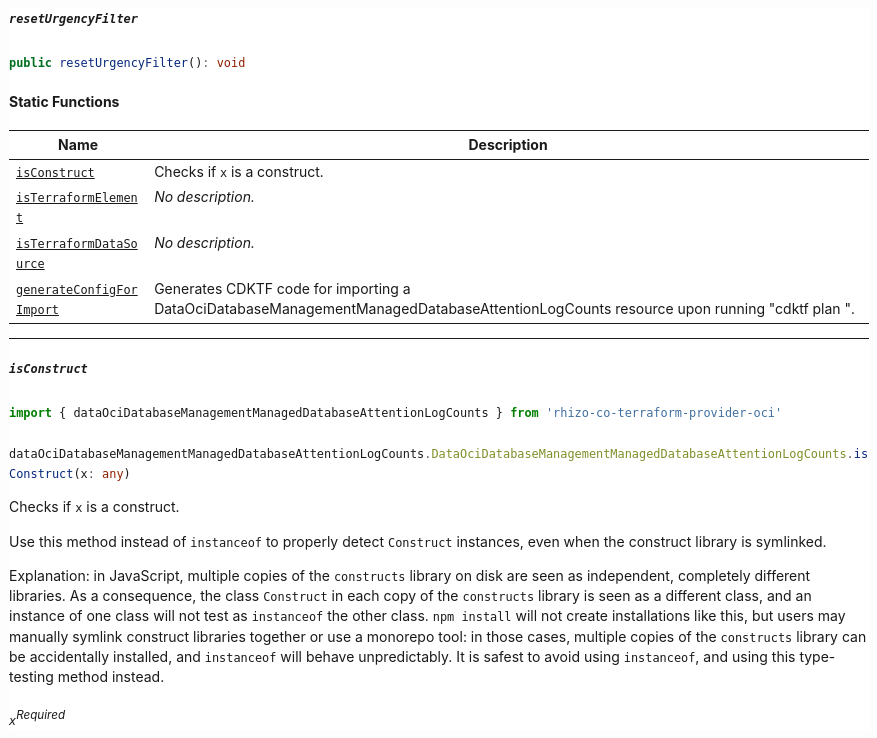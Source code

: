 ##### `resetUrgencyFilter` <a name="resetUrgencyFilter" id="rhizo-co-terraform-provider-oci.dataOciDatabaseManagementManagedDatabaseAttentionLogCounts.DataOciDatabaseManagementManagedDatabaseAttentionLogCounts.resetUrgencyFilter"></a>

```typescript
public resetUrgencyFilter(): void
```

#### Static Functions <a name="Static Functions" id="Static Functions"></a>

| **Name** | **Description** |
| --- | --- |
| <code><a href="#rhizo-co-terraform-provider-oci.dataOciDatabaseManagementManagedDatabaseAttentionLogCounts.DataOciDatabaseManagementManagedDatabaseAttentionLogCounts.isConstruct">isConstruct</a></code> | Checks if `x` is a construct. |
| <code><a href="#rhizo-co-terraform-provider-oci.dataOciDatabaseManagementManagedDatabaseAttentionLogCounts.DataOciDatabaseManagementManagedDatabaseAttentionLogCounts.isTerraformElement">isTerraformElement</a></code> | *No description.* |
| <code><a href="#rhizo-co-terraform-provider-oci.dataOciDatabaseManagementManagedDatabaseAttentionLogCounts.DataOciDatabaseManagementManagedDatabaseAttentionLogCounts.isTerraformDataSource">isTerraformDataSource</a></code> | *No description.* |
| <code><a href="#rhizo-co-terraform-provider-oci.dataOciDatabaseManagementManagedDatabaseAttentionLogCounts.DataOciDatabaseManagementManagedDatabaseAttentionLogCounts.generateConfigForImport">generateConfigForImport</a></code> | Generates CDKTF code for importing a DataOciDatabaseManagementManagedDatabaseAttentionLogCounts resource upon running "cdktf plan <stack-name>". |

---

##### `isConstruct` <a name="isConstruct" id="rhizo-co-terraform-provider-oci.dataOciDatabaseManagementManagedDatabaseAttentionLogCounts.DataOciDatabaseManagementManagedDatabaseAttentionLogCounts.isConstruct"></a>

```typescript
import { dataOciDatabaseManagementManagedDatabaseAttentionLogCounts } from 'rhizo-co-terraform-provider-oci'

dataOciDatabaseManagementManagedDatabaseAttentionLogCounts.DataOciDatabaseManagementManagedDatabaseAttentionLogCounts.isConstruct(x: any)
```

Checks if `x` is a construct.

Use this method instead of `instanceof` to properly detect `Construct`
instances, even when the construct library is symlinked.

Explanation: in JavaScript, multiple copies of the `constructs` library on
disk are seen as independent, completely different libraries. As a
consequence, the class `Construct` in each copy of the `constructs` library
is seen as a different class, and an instance of one class will not test as
`instanceof` the other class. `npm install` will not create installations
like this, but users may manually symlink construct libraries together or
use a monorepo tool: in those cases, multiple copies of the `constructs`
library can be accidentally installed, and `instanceof` will behave
unpredictably. It is safest to avoid using `instanceof`, and using
this type-testing method instead.

###### `x`<sup>Required</sup> <a name="x" id="rhizo-co-terraform-provider-oci.dataOciDatabaseManagementManagedDatabaseAttentionLogCounts.DataOciDatabaseManagementManagedDatabaseAttentionLogCounts.isConstruct.parameter.x"></a>

